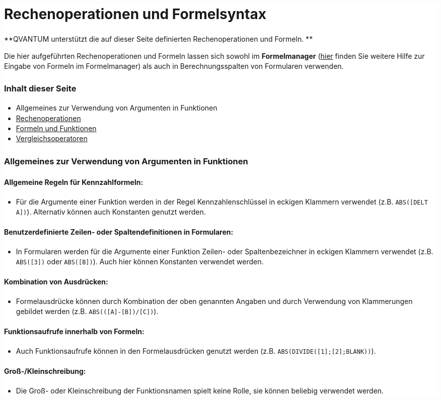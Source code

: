 # Rechenoperationen und Formelsyntax

**QVANTUM unterstützt die auf dieser Seite definierten Rechenoperationen und Formeln. **

Die hier aufgeführten Rechenoperationen und Formeln lassen sich sowohl im **Formelmanager** ([hier](https://lp.qvantum-plan.de/wissensdatenbank/segmente-und-formeln) finden Sie weitere Hilfe zur Eingabe von Formeln im Formelmanager) als auch in Berechnungsspalten von Formularen verwenden.


### Inhalt dieser Seite


* Allgemeines zur Verwendung von Argumenten in Funktionen
* [Rechenoperationen](#Rechenoperationen)
* [Formeln und Funktionen](#Formeln-und-Funktionen)
* [Vergleichsoperatoren](#Vergleichsoperatoren)


### 



### Allgemeines zur Verwendung von Argumenten in Funktionen


#### Allgemeine Regeln für Kennzahlformeln:


* Für die Argumente einer Funktion werden in der Regel Kennzahlenschlüssel in eckigen Klammern verwendet (z.B. `ABS([DELTA])`). Alternativ können auch Konstanten genutzt werden.


#### Benutzerdefinierte Zeilen- oder Spaltendefinitionen in Formularen:


* In Formularen werden für die Argumente einer Funktion Zeilen- oder Spaltenbezeichner in eckigen Klammern verwendet (z.B. `ABS([3])` oder `ABS([B])`). Auch hier können Konstanten verwendet werden.


#### Kombination von Ausdrücken:


* Formelausdrücke können durch Kombination der oben genannten Angaben und durch Verwendung von Klammerungen gebildet werden (z.B. `ABS(([A]-[B])/[C])`).


#### Funktionsaufrufe innerhalb von Formeln:


* Auch Funktionsaufrufe können in den Formelausdrücken genutzt werden (z.B. `ABS(DIVIDE([1];[2];BLANK))`).


#### Groß-/Kleinschreibung:


* Die Groß- oder Kleinschreibung der Funktionsnamen spielt keine Rolle, sie können beliebig verwendet werden.
